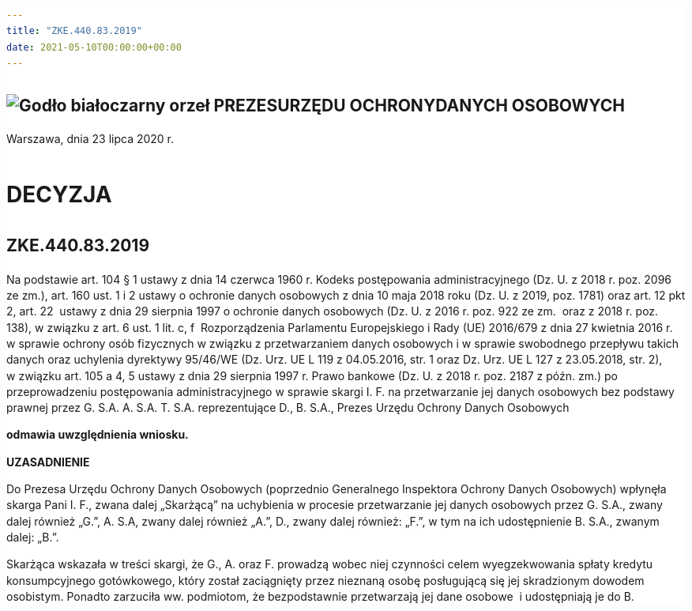 ```yaml
---
title: "ZKE.440.83.2019"
date: 2021-05-10T00:00:00+00:00
---
```



![Godło białoczarny orzeł](/bundles/app/img/orzeł2.png)
PREZESURZĘDU OCHRONYDANYCH OSOBOWYCH
------------------------------------




 Warszawa, dnia 23
 lipca
 2020 r.
 


 DECYZJA
=========


ZKE.440.83.2019
---------------


Na podstawie art. 104 § 1 ustawy z dnia 14 czerwca 1960 r. Kodeks postępowania administracyjnego (Dz. U. z 2018 r. poz. 2096 ze zm.), art. 160 ust. 1 i 2 ustawy o ochronie danych osobowych z dnia 10 maja 2018 roku (Dz. U. z 2019, poz. 1781) oraz art. 12 pkt 2, art. 22  ustawy z dnia 29 sierpnia 1997 o ochronie danych osobowych (Dz. U. z 2016 r. poz. 922 ze zm.  oraz z 2018 r. poz. 138), w związku z art. 6 ust. 1 lit. c, f  Rozporządzenia Parlamentu Europejskiego i Rady (UE) 2016/679 z dnia 27 kwietnia 2016 r. w sprawie ochrony osób fizycznych w związku z przetwarzaniem danych osobowych i w sprawie swobodnego przepływu takich danych oraz uchylenia dyrektywy 95/46/WE (Dz. Urz. UE L 119 z 04.05.2016, str. 1 oraz Dz. Urz. UE L 127 z 23.05.2018, str. 2), w związku art. 105 a 4, 5 ustawy z dnia 29 sierpnia 1997 r. Prawo bankowe (Dz. U. z 2018 r. poz. 2187 z późn. zm.) po przeprowadzeniu postępowania administracyjnego w sprawie skargi I. F. na przetwarzanie jej danych osobowych bez podstawy prawnej przez G. S.A. A. S.A. T. S.A. reprezentujące D., B. S.A., Prezes Urzędu Ochrony Danych Osobowych


**odmawia uwzględnienia wniosku.**


**UZASADNIENIE**


Do Prezesa Urzędu Ochrony Danych Osobowych (poprzednio Generalnego Inspektora Ochrony Danych Osobowych) wpłynęła skarga Pani I. F., zwana dalej „Skarżącą” na uchybienia w procesie przetwarzanie jej danych osobowych przez G. S.A., zwany dalej również „G.”, A. S.A, zwany dalej również „A.”, D., zwany dalej również: „F.”, w tym na ich udostępnienie B. S.A., zwanym dalej: „B.”.


Skarżąca wskazała w treści skargi, że G., A. oraz F. prowadzą wobec niej czynności celem wyegzekwowania spłaty kredytu konsumpcyjnego gotówkowego, który został zaciągnięty przez nieznaną osobę posługującą się jej skradzionym dowodem osobistym. Ponadto zarzuciła ww. podmiotom, że bezpodstawnie przetwarzają jej dane osobowe  i udostępniają je do B.  

